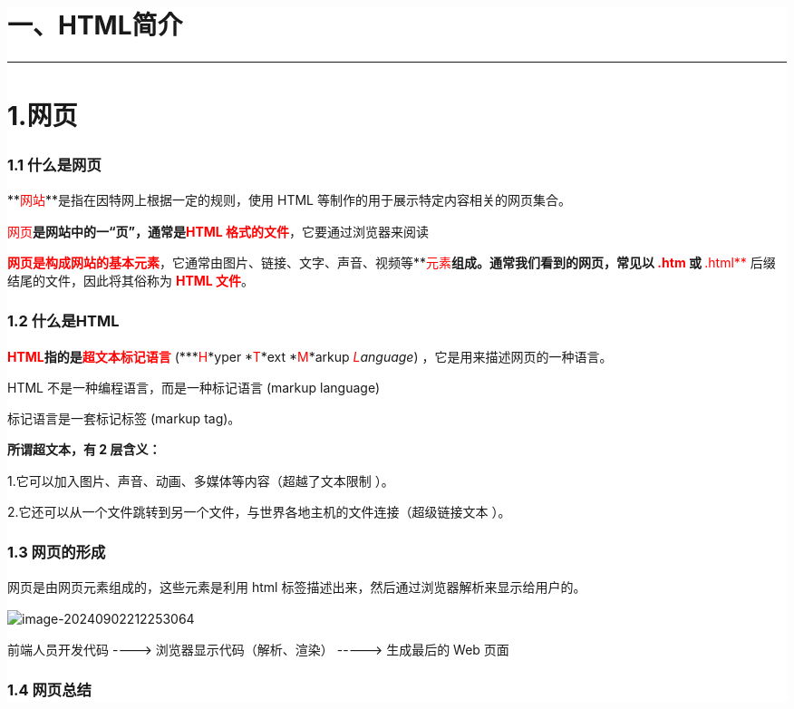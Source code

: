 # 一、HTML简介

------



# 1.网页



### 1.1 什么是网页



**<font color='red'>网站</font>**是指在因特网上根据一定的规则，使用 HTML 等制作的用于展示特定内容相关的网页集合。

<font color='red'>网页</font>**是网站中的一“页”，通常是<font color='red'>HTML 格式的文件</font>**，它要通过浏览器来阅读

**<font color='red'>网页是构成网站的基本元素</font>**，它通常由图片、链接、文字、声音、视频等**<font color='red'>元素</font>**组成。通常我们看到的网页，常见以 **<font color='red'>.htm</font>** 或 <font color='red'>**.html** </font>后缀结尾的文件，因此将其俗称为 **<font color='red'>HTML 文件</font>**。



### 1.2 什么是HTML



**<font color='red'>HTML</font>**指的是**<font color='red'>超文本标记语言</font>** (***<font color='red'>H</font>*yper *<font color='red'>T</font>*ext *<font color='red'>M</font>*arkup *<font color='red'>L</font>*anguage**) ，它是用来描述网页的一种语言。

HTML 不是一种编程语言，而是一种标记语言 (markup language)

标记语言是一套标记标签 (markup tag)。



**所谓超文本，有 2 层含义：**

1.它可以加入图片、声音、动画、多媒体等内容（超越了文本限制 ）。

2.它还可以从一个文件跳转到另一个文件，与世界各地主机的文件连接（超级链接文本 ）。



### 1.3 网页的形成



网页是由网页元素组成的，这些元素是利用 html 标签描述出来，然后通过浏览器解析来显示给用户的。

![image-20240902212253064](https://ossjshenry.oss-cn-hangzhou.aliyuncs.com/img/image-20240902212253064.png)

前端人员开发代码 ----> 浏览器显示代码（解析、渲染） -----> 生成最后的 Web 页面



### 1.4 网页总结

